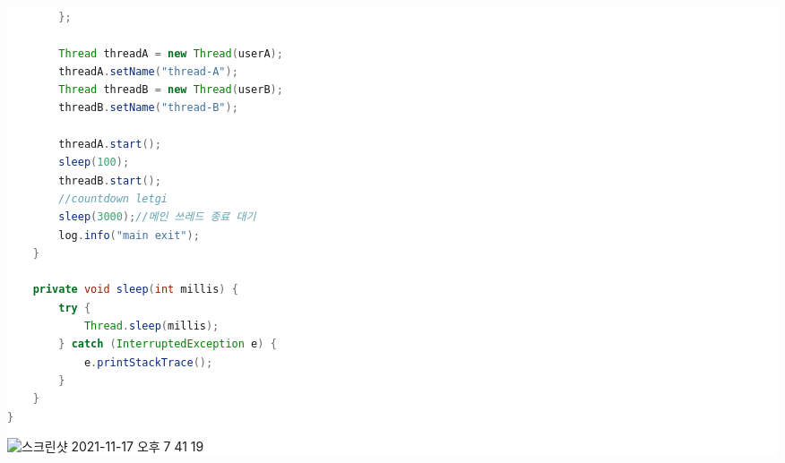 ```java
        };

        Thread threadA = new Thread(userA);
        threadA.setName("thread-A");
        Thread threadB = new Thread(userB);
        threadB.setName("thread-B");

        threadA.start();
        sleep(100);
        threadB.start();
        //countdown letgi
        sleep(3000);//메인 쓰레드 종료 대기
        log.info("main exit");
    }

    private void sleep(int millis) {
        try {
            Thread.sleep(millis);
        } catch (InterruptedException e) {
            e.printStackTrace();
        }
    }
}
```

<img width="1253" alt="스크린샷 2021-11-17 오후 7 41 19" src="https://user-images.githubusercontent.com/58923731/142185756-fb246611-0dc0-452e-b47a-5a33fd4a7124.png">

